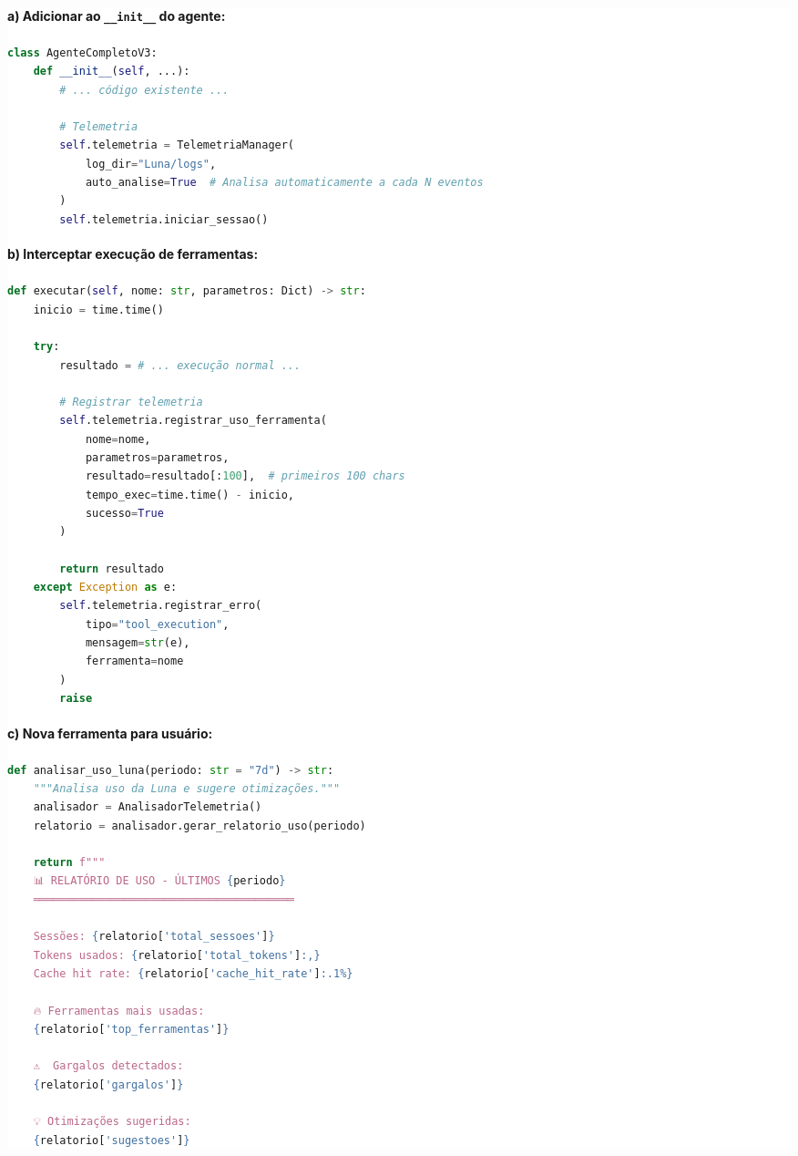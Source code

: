 #### a) Adicionar ao `__init__` do agente:
```python
class AgenteCompletoV3:
    def __init__(self, ...):
        # ... código existente ...

        # Telemetria
        self.telemetria = TelemetriaManager(
            log_dir="Luna/logs",
            auto_analise=True  # Analisa automaticamente a cada N eventos
        )
        self.telemetria.iniciar_sessao()
```

#### b) Interceptar execução de ferramentas:
```python
def executar(self, nome: str, parametros: Dict) -> str:
    inicio = time.time()

    try:
        resultado = # ... execução normal ...

        # Registrar telemetria
        self.telemetria.registrar_uso_ferramenta(
            nome=nome,
            parametros=parametros,
            resultado=resultado[:100],  # primeiros 100 chars
            tempo_exec=time.time() - inicio,
            sucesso=True
        )

        return resultado
    except Exception as e:
        self.telemetria.registrar_erro(
            tipo="tool_execution",
            mensagem=str(e),
            ferramenta=nome
        )
        raise
```

#### c) Nova ferramenta para usuário:
```python
def analisar_uso_luna(periodo: str = "7d") -> str:
    """Analisa uso da Luna e sugere otimizações."""
    analisador = AnalisadorTelemetria()
    relatorio = analisador.gerar_relatorio_uso(periodo)

    return f"""
    📊 RELATÓRIO DE USO - ÚLTIMOS {periodo}
    ════════════════════════════════════════

    Sessões: {relatorio['total_sessoes']}
    Tokens usados: {relatorio['total_tokens']:,}
    Cache hit rate: {relatorio['cache_hit_rate']:.1%}

    🔥 Ferramentas mais usadas:
    {relatorio['top_ferramentas']}

    ⚠️  Gargalos detectados:
    {relatorio['gargalos']}

    💡 Otimizações sugeridas:
    {relatorio['sugestoes']}
```